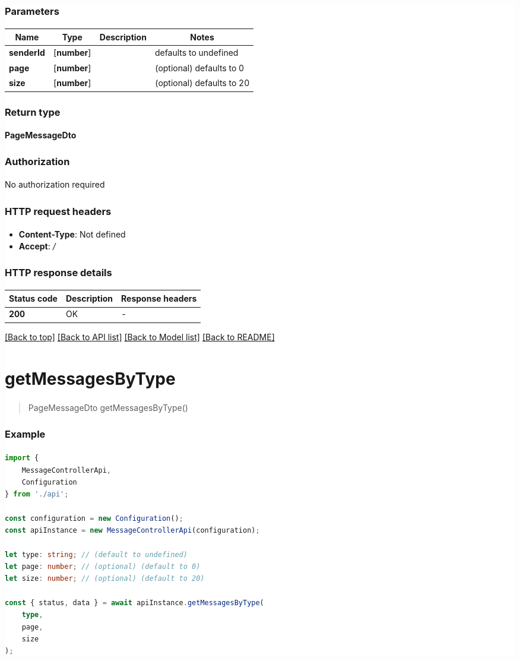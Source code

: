 ### Parameters

|Name | Type | Description  | Notes|
|------------- | ------------- | ------------- | -------------|
| **senderId** | [**number**] |  | defaults to undefined|
| **page** | [**number**] |  | (optional) defaults to 0|
| **size** | [**number**] |  | (optional) defaults to 20|


### Return type

**PageMessageDto**

### Authorization

No authorization required

### HTTP request headers

 - **Content-Type**: Not defined
 - **Accept**: */*


### HTTP response details
| Status code | Description | Response headers |
|-------------|-------------|------------------|
|**200** | OK |  -  |

[[Back to top]](#) [[Back to API list]](../README.md#documentation-for-api-endpoints) [[Back to Model list]](../README.md#documentation-for-models) [[Back to README]](../README.md)

# **getMessagesByType**
> PageMessageDto getMessagesByType()


### Example

```typescript
import {
    MessageControllerApi,
    Configuration
} from './api';

const configuration = new Configuration();
const apiInstance = new MessageControllerApi(configuration);

let type: string; // (default to undefined)
let page: number; // (optional) (default to 0)
let size: number; // (optional) (default to 20)

const { status, data } = await apiInstance.getMessagesByType(
    type,
    page,
    size
);
```

